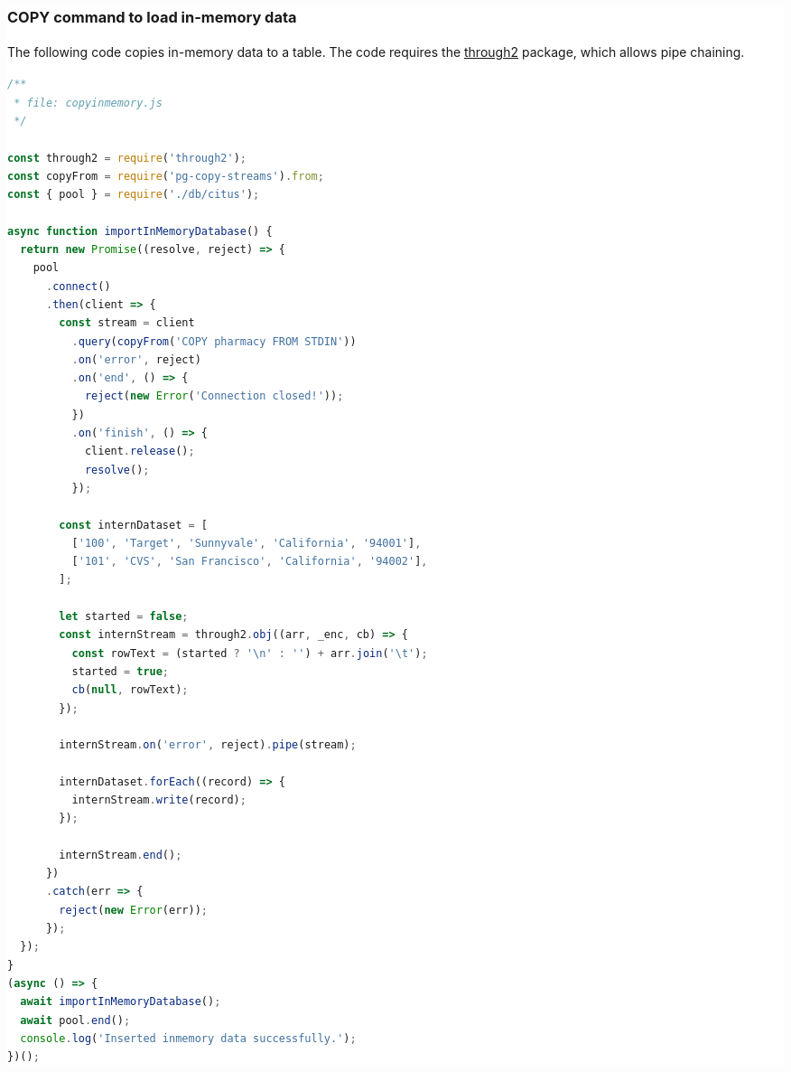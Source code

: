 ### COPY command to load in-memory data

The following code copies in-memory data to a table. The code requires the [through2](https://www.npmjs.com/package/through2) package, which allows pipe chaining.

```javascript
/**
 * file: copyinmemory.js
 */

const through2 = require('through2');
const copyFrom = require('pg-copy-streams').from;
const { pool } = require('./db/citus');

async function importInMemoryDatabase() {
  return new Promise((resolve, reject) => {
    pool
      .connect()
      .then(client => {
        const stream = client
          .query(copyFrom('COPY pharmacy FROM STDIN'))
          .on('error', reject)
          .on('end', () => {
            reject(new Error('Connection closed!'));
          })
          .on('finish', () => {
            client.release();
            resolve();
          });

        const internDataset = [
          ['100', 'Target', 'Sunnyvale', 'California', '94001'],
          ['101', 'CVS', 'San Francisco', 'California', '94002'],
        ];

        let started = false;
        const internStream = through2.obj((arr, _enc, cb) => {
          const rowText = (started ? '\n' : '') + arr.join('\t');
          started = true;
          cb(null, rowText);
        });

        internStream.on('error', reject).pipe(stream);

        internDataset.forEach((record) => {
          internStream.write(record);
        });

        internStream.end();
      })
      .catch(err => {
        reject(new Error(err));
      });
  });
}
(async () => {
  await importInMemoryDatabase();
  await pool.end();
  console.log('Inserted inmemory data successfully.');
})();
```
